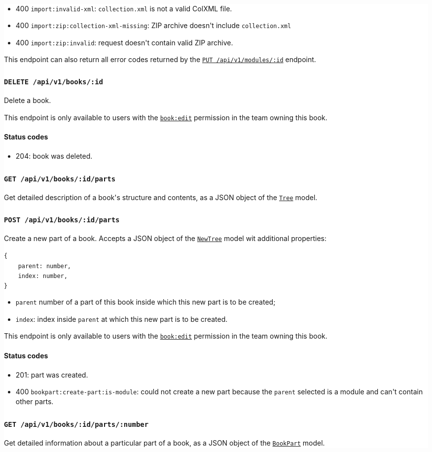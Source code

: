 - 400 `import:invalid-xml`: `collection.xml` is not a valid ColXML file.

- 400 `import:zip:collection-xml-missing`: ZIP archive doesn't include
  `collection.xml`

- 400 `import:zip:invalid`: request doesn't contain valid ZIP archive.

This endpoint can also return all error codes returned by the
[`PUT /api/v1/modules/:id`](#../modules.md#put-apiv1modulesid) endpoint.

### `DELETE /api/v1/books/:id`

Delete a book.

This endpoint is only available to users with the [`book:edit`](../#p-book-edit)
permission in the team owning this book.

#### Status codes

- 204: book was deleted.

### `GET /api/v1/books/:id/parts`

Get detailed description of a book's structure and contents, as a JSON object of
the [`Tree`](#tree) model.

### `POST /api/v1/books/:id/parts`

Create a new part of a book. Accepts a JSON object of the [`NewTree`](#newtree)
model wit additional properties:

```
{
    parent: number,
    index: number,
}
```

- `parent` number of a part of this book inside which this new part is to be
  created;

- `index`: index inside `parent` at which this new part is to be created.

This endpoint is only available to users with the [`book:edit`](../#p-book-edit)
permission in the team owning this book.

#### Status codes

- 201: part was created.

- 400 `bookpart:create-part:is-module`: could not create a new part because the
  `parent` selected is a module and can't contain other parts.

### `GET /api/v1/books/:id/parts/:number`

Get detailed information about a particular part of a book, as a JSON object of
the [`BookPart`](#bookpart) model.
